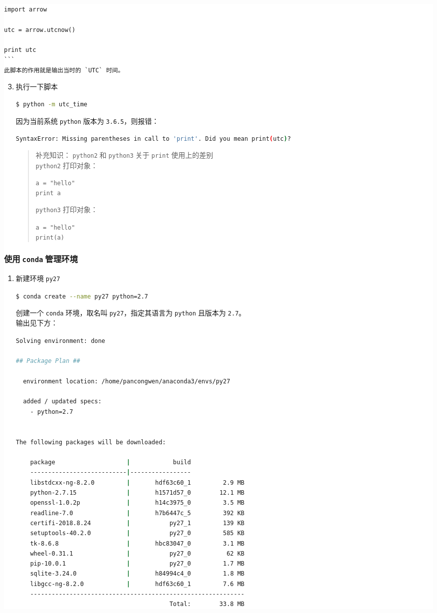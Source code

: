     import arrow

    utc = arrow.utcnow()

    print utc
    ```
    此脚本的作用就是输出当时的 `UTC` 时间。

3. 执行一下脚本
    ```bash
    $ python -m utc_time
    ```
    因为当前系统 `python` 版本为 `3.6.5`，则报错：
    ```bash
    SyntaxError: Missing parentheses in call to 'print'. Did you mean print(utc)?
    ```
    > 补充知识： `python2` 和 `python3` 关于 `print` 使用上的差别  
    > `python2` 打印对象：
    > ```python2
    > a = "hello"
    > print a 
    > ```
    > `python3` 打印对象：
    > ```python3
    > a = "hello"
    > print(a)
    > ```

### 使用 `conda` 管理环境
1. 新建环境 `py27`
    ```bash
    $ conda create --name py27 python=2.7
    ```
    创建一个 `conda` 环境，取名叫 `py27`，指定其语言为 `python` 且版本为 `2.7`。  
    输出见下方：
    ```bash
    Solving environment: done

    ## Package Plan ##

      environment location: /home/pancongwen/anaconda3/envs/py27

      added / updated specs: 
        - python=2.7


    The following packages will be downloaded:

        package                    |            build
        ---------------------------|-----------------
        libstdcxx-ng-8.2.0         |       hdf63c60_1         2.9 MB
        python-2.7.15              |       h1571d57_0        12.1 MB
        openssl-1.0.2p             |       h14c3975_0         3.5 MB
        readline-7.0               |       h7b6447c_5         392 KB
        certifi-2018.8.24          |           py27_1         139 KB
        setuptools-40.2.0          |           py27_0         585 KB
        tk-8.6.8                   |       hbc83047_0         3.1 MB
        wheel-0.31.1               |           py27_0          62 KB
        pip-10.0.1                 |           py27_0         1.7 MB
        sqlite-3.24.0              |       h84994c4_0         1.8 MB
        libgcc-ng-8.2.0            |       hdf63c60_1         7.6 MB
        ------------------------------------------------------------
                                               Total:        33.8 MB
